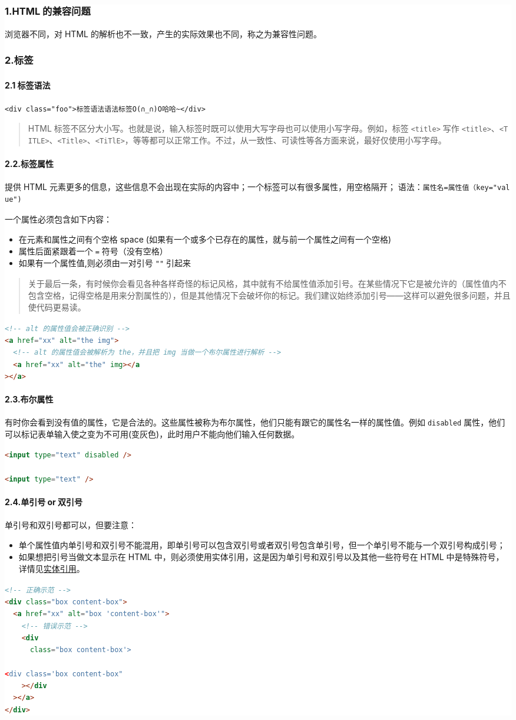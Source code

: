 ### 1.HTML 的兼容问题

浏览器不同，对 HTML 的解析也不一致，产生的实际效果也不同，称之为兼容性问题。

### 2.标签

#### 2.1 标签语法

`<div class="foo">标签语法语法标签O(∩_∩)O哈哈~</div>`

> HTML 标签不区分大小写。也就是说，输入标签时既可以使用大写字母也可以使用小写字母。例如，标签 `<title>` 写作 `<title>`、`<TITLE>`、`<Title>`、`<TiTlE>`，等等都可以正常工作。不过，从一致性、可读性等各方面来说，最好仅使用小写字母。

#### 2.2.标签属性

提供 HTML 元素更多的信息，这些信息不会出现在实际的内容中；一个标签可以有很多属性，用空格隔开；
语法：`属性名=属性值（key="value")`

一个属性必须包含如下内容：

- 在元素和属性之间有个空格 space (如果有一个或多个已存在的属性，就与前一个属性之间有一个空格)
- 属性后面紧跟着一个 `=` 符号（没有空格）
- 如果有一个属性值,则必须由一对引号 `""` 引起来

> 关于最后一条，有时候你会看见各种各样奇怪的标记风格，其中就有不给属性值添加引号。在某些情况下它是被允许的（属性值内不包含空格，记得空格是用来分割属性的），但是其他情况下会破坏你的标记。我们建议始终添加引号——这样可以避免很多问题，并且使代码更易读。

```html
<!-- alt 的属性值会被正确识别 -->
<a href="xx" alt="the img">
  <!-- alt 的属性值会被解析为 the，并且把 img 当做一个布尔属性进行解析 -->
  <a href="xx" alt="the" img></a
></a>
```

#### 2.3.布尔属性

有时你会看到没有值的属性，它是合法的。这些属性被称为布尔属性，他们只能有跟它的属性名一样的属性值。例如 `disabled` 属性，他们可以标记表单输入使之变为不可用(变灰色)，此时用户不能向他们输入任何数据。

```html
<input type="text" disabled />

<input type="text" />
```

#### 2.4.单引号 or 双引号

单引号和双引号都可以，但要注意：

- 单个属性值内单引号和双引号不能混用，即单引号可以包含双引号或者双引号包含单引号，但一个单引号不能与一个双引号构成引号；
- 如果想把引号当做文本显示在 HTML 中，则必须使用实体引用，这是因为单引号和双引号以及其他一些符号在 HTML 中是特殊符号，详情见[实体引用](https://developer.mozilla.org/zh-CN/docs/Learn/HTML/Introduction_to_HTML/Getting_started#%E5%AE%9E%E4%BD%93%E5%BC%95%E7%94%A8%EF%BC%9A_%E5%9C%A8HTML%E4%B8%AD%E5%8C%85%E5%90%AB%E7%89%B9%E6%AE%8A%E5%AD%97%E7%AC%A6)。

```html
<!-- 正确示范 -->
<div class="box content-box">
  <a href="xx" alt="box 'content-box'">
    <!-- 错误示范 -->
    <div
      class="box content-box'>

<div class='box content-box"
    ></div
  ></a>
</div>
```
